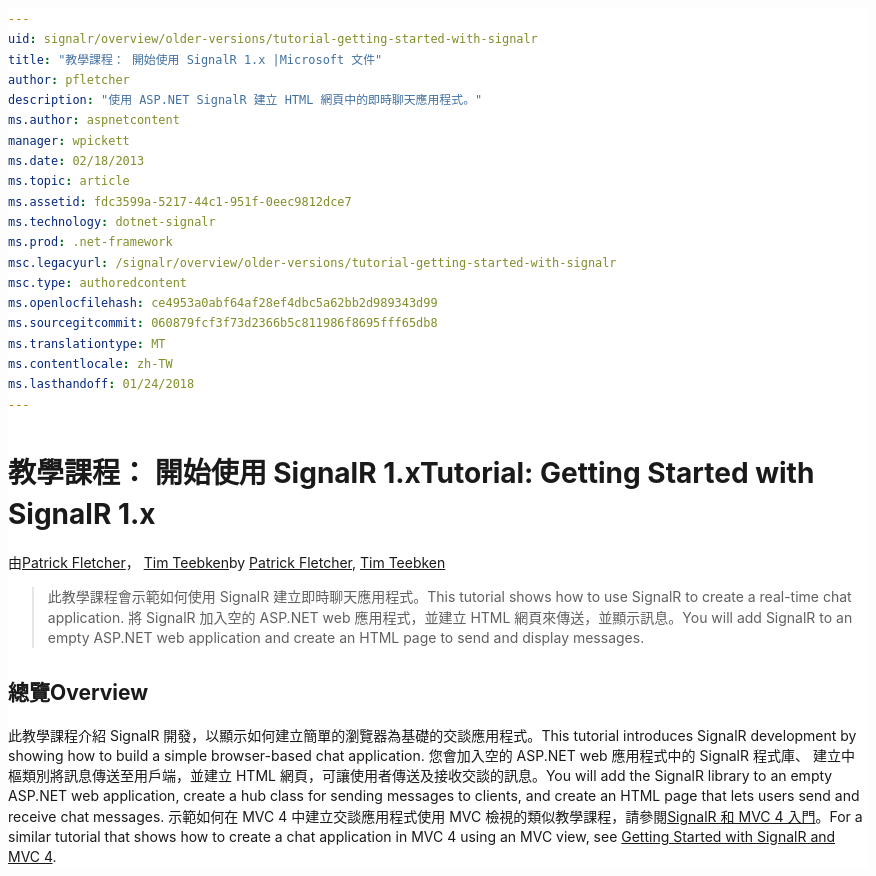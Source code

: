 ```yaml
---
uid: signalr/overview/older-versions/tutorial-getting-started-with-signalr
title: "教學課程： 開始使用 SignalR 1.x |Microsoft 文件"
author: pfletcher
description: "使用 ASP.NET SignalR 建立 HTML 網頁中的即時聊天應用程式。"
ms.author: aspnetcontent
manager: wpickett
ms.date: 02/18/2013
ms.topic: article
ms.assetid: fdc3599a-5217-44c1-951f-0eec9812dce7
ms.technology: dotnet-signalr
ms.prod: .net-framework
msc.legacyurl: /signalr/overview/older-versions/tutorial-getting-started-with-signalr
msc.type: authoredcontent
ms.openlocfilehash: ce4953a0abf64af28ef4dbc5a62bb2d989343d99
ms.sourcegitcommit: 060879fcf3f73d2366b5c811986f8695fff65db8
ms.translationtype: MT
ms.contentlocale: zh-TW
ms.lasthandoff: 01/24/2018
---
```

<a name="tutorial-getting-started-with-signalr-1x"></a><span data-ttu-id="53a4c-103">教學課程： 開始使用 SignalR 1.x</span><span class="sxs-lookup"><span data-stu-id="53a4c-103">Tutorial: Getting Started with SignalR 1.x</span></span>
====================
<span data-ttu-id="53a4c-104">由[Patrick Fletcher](https://github.com/pfletcher)， [Tim Teebken](https://github.com/timlt)</span><span class="sxs-lookup"><span data-stu-id="53a4c-104">by [Patrick Fletcher](https://github.com/pfletcher), [Tim Teebken](https://github.com/timlt)</span></span>

> <span data-ttu-id="53a4c-105">此教學課程會示範如何使用 SignalR 建立即時聊天應用程式。</span><span class="sxs-lookup"><span data-stu-id="53a4c-105">This tutorial shows how to use SignalR to create a real-time chat application.</span></span> <span data-ttu-id="53a4c-106">將 SignalR 加入空的 ASP.NET web 應用程式，並建立 HTML 網頁來傳送，並顯示訊息。</span><span class="sxs-lookup"><span data-stu-id="53a4c-106">You will add SignalR to an empty ASP.NET web application and create an HTML page to send and display messages.</span></span>


## <a name="overview"></a><span data-ttu-id="53a4c-107">總覽</span><span class="sxs-lookup"><span data-stu-id="53a4c-107">Overview</span></span>

<span data-ttu-id="53a4c-108">此教學課程介紹 SignalR 開發，以顯示如何建立簡單的瀏覽器為基礎的交談應用程式。</span><span class="sxs-lookup"><span data-stu-id="53a4c-108">This tutorial introduces SignalR development by showing how to build a simple browser-based chat application.</span></span> <span data-ttu-id="53a4c-109">您會加入空的 ASP.NET web 應用程式中的 SignalR 程式庫、 建立中樞類別將訊息傳送至用戶端，並建立 HTML 網頁，可讓使用者傳送及接收交談的訊息。</span><span class="sxs-lookup"><span data-stu-id="53a4c-109">You will add the SignalR library to an empty ASP.NET web application, create a hub class for sending messages to clients, and create an HTML page that lets users send and receive chat messages.</span></span> <span data-ttu-id="53a4c-110">示範如何在 MVC 4 中建立交談應用程式使用 MVC 檢視的類似教學課程，請參閱[SignalR 和 MVC 4 入門](index.md)。</span><span class="sxs-lookup"><span data-stu-id="53a4c-110">For a similar tutorial that shows how to create a chat application in MVC 4 using an MVC view, see [Getting Started with SignalR and MVC 4](index.md).</span></span>

